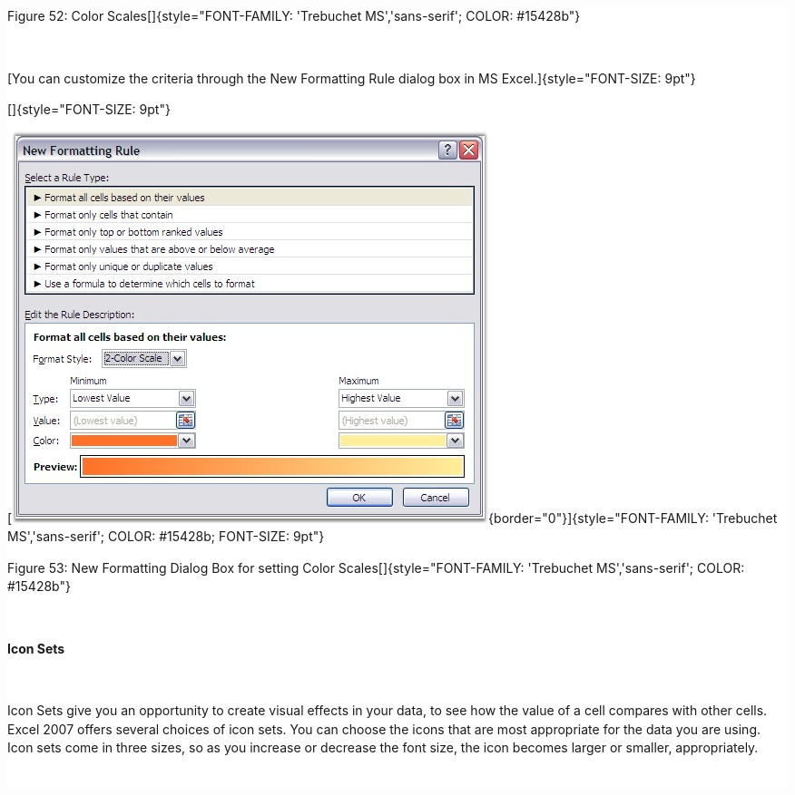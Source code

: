 Figure 52: Color Scales[]{style="FONT-FAMILY: 'Trebuchet MS','sans-serif'; COLOR: #15428b"}

 

[You can customize the criteria through the New Formatting Rule dialog box in MS Excel.]{style="FONT-SIZE: 9pt"}

[]{style="FONT-SIZE: 9pt"} 

[![](ImagesExt/image47_58.jpg){border="0"}]{style="FONT-FAMILY: 'Trebuchet MS','sans-serif'; COLOR: #15428b; FONT-SIZE: 9pt"}

Figure 53: New Formatting Dialog Box for setting Color Scales[]{style="FONT-FAMILY: 'Trebuchet MS','sans-serif'; COLOR: #15428b"}

 

**Icon Sets**

 

Icon Sets give you an opportunity to create visual effects in your data, to see how the value of a cell compares with other cells. Excel 2007 offers several choices of icon sets. You can choose the icons that are most appropriate for the data you are using. Icon sets come in three sizes, so as you increase or decrease the font size, the icon becomes larger or smaller, appropriately.

 
